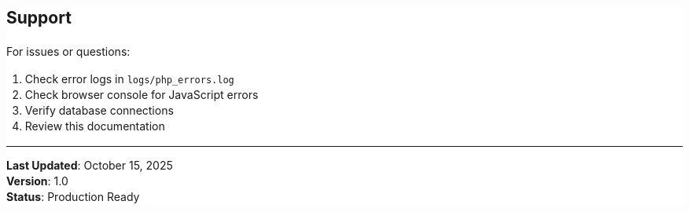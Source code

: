## Support

For issues or questions:
1. Check error logs in `logs/php_errors.log`
2. Check browser console for JavaScript errors
3. Verify database connections
4. Review this documentation

---

**Last Updated**: October 15, 2025  
**Version**: 1.0  
**Status**: Production Ready
